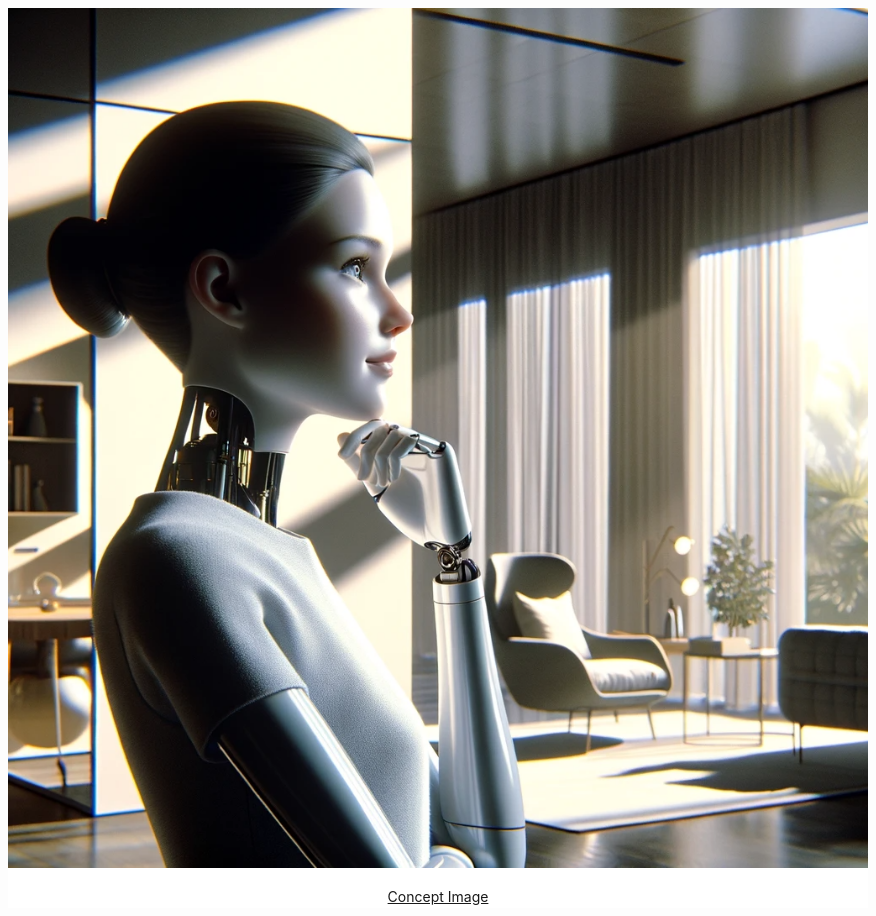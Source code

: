 <td><a href="" target="_blank"><img src="../Afterglow Storyboard Blocks/Block_1/AG2.png" alt="Image1" width="2500"/></a><p align="center"><a href="" target="_blank">Concept Image</a></p></td>